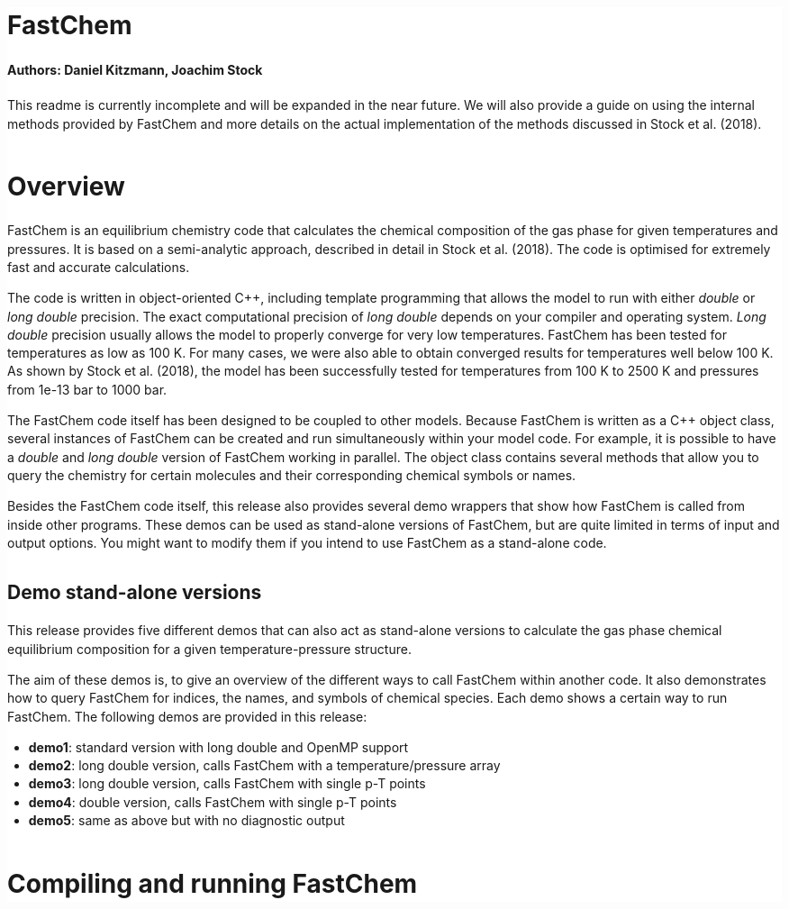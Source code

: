 # FastChem #
#### Authors: Daniel Kitzmann, Joachim Stock ####

This readme is currently incomplete and will be expanded in the near future. We will also provide a guide on using the internal methods provided by FastChem and  more details on the actual implementation of the methods discussed in Stock et al. (2018).

# Overview #

FastChem is an equilibrium chemistry code that calculates the chemical composition of the gas phase for given temperatures and pressures. It is based on a semi-analytic approach, described in detail in Stock et al. (2018). The code is optimised for extremely fast and accurate calculations. 

The code is written in object-oriented C++, including template programming that allows the model to run with either *double* or *long double* precision. The exact computational precision of *long double* depends on your compiler and operating system. *Long double* precision usually allows the model to properly converge for very low temperatures. FastChem has been tested for temperatures as low as 100 K. For many cases, we were also able to obtain converged results for temperatures well below 100 K. As shown by Stock et al. (2018), the model has been successfully tested for temperatures from 100 K to 2500 K and pressures from 1e-13 bar to 1000 bar.

The FastChem code itself has been designed to be coupled to other models. Because FastChem is written as a C++ object class, several instances of FastChem can be created and run simultaneously within your model code. For example, it is possible to have a *double* and *long double* version of FastChem working in parallel. The object class contains several methods that allow you to query the chemistry for certain molecules and their corresponding chemical symbols or names.

Besides the FastChem code itself, this release also provides several demo wrappers that show how FastChem is called from inside other programs. 
These demos can be used as stand-alone versions of FastChem, but are quite limited in terms of input and output options. You might want to modify them if you intend to use FastChem as a stand-alone code.



## Demo stand-alone versions ##

This release provides five different demos that can also act as stand-alone versions to calculate the gas phase chemical equilibrium composition for a given temperature-pressure structure.

The aim of these demos is, to give an overview of the different ways to call FastChem within another code. It also demonstrates how to query FastChem for indices, the names, and symbols of chemical species. Each demo shows a certain way to run FastChem. The following demos are provided in this release:

* **demo1**: standard version with long double and OpenMP support
* **demo2**: long double version, calls FastChem with a temperature/pressure array
* **demo3**: long double version, calls FastChem with single p-T points
* **demo4**: double version, calls FastChem with single p-T points
* **demo5**: same as above but with no diagnostic output


# Compiling and running FastChem #
